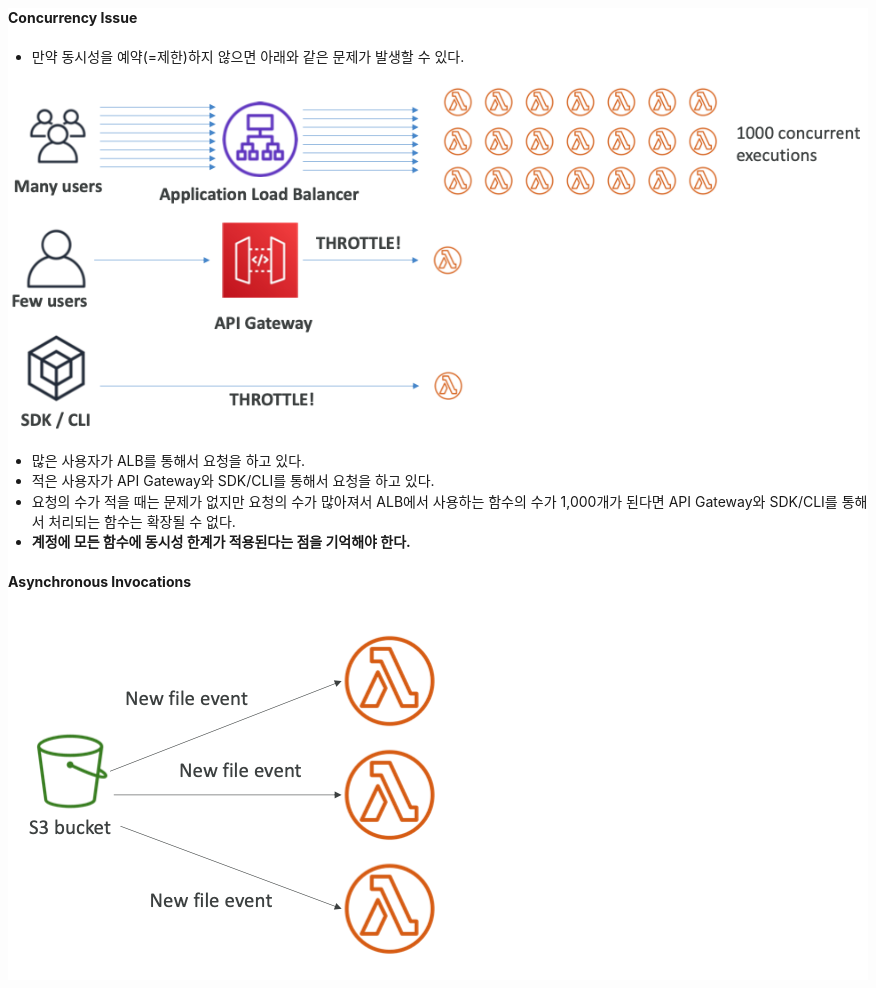 #### Concurrency Issue

- 만약 동시성을 예약(=제한)하지 않으면 아래와 같은 문제가 발생할 수 있다.

![9-lambda-concurrency-issue.png](images%2F9-lambda-concurrency-issue.png)

- 많은 사용자가 ALB를 통해서 요청을 하고 있다.
- 적은 사용자가 API Gateway와 SDK/CLI를 통해서 요청을 하고 있다.
- 요청의 수가 적을 때는 문제가 없지만 요청의 수가 많아져서 ALB에서 사용하는 함수의 수가 1,000개가 된다면 API Gateway와 SDK/CLI를 통해서 처리되는 함수는 확장될 수 없다.
- **계정에 모든 함수에 동시성 한계가 적용된다는 점을 기억해야 한다.**

#### Asynchronous Invocations

![10-concurrency-asynchronous-invocations.png](images%2F10-concurrency-asynchronous-invocations.png)
